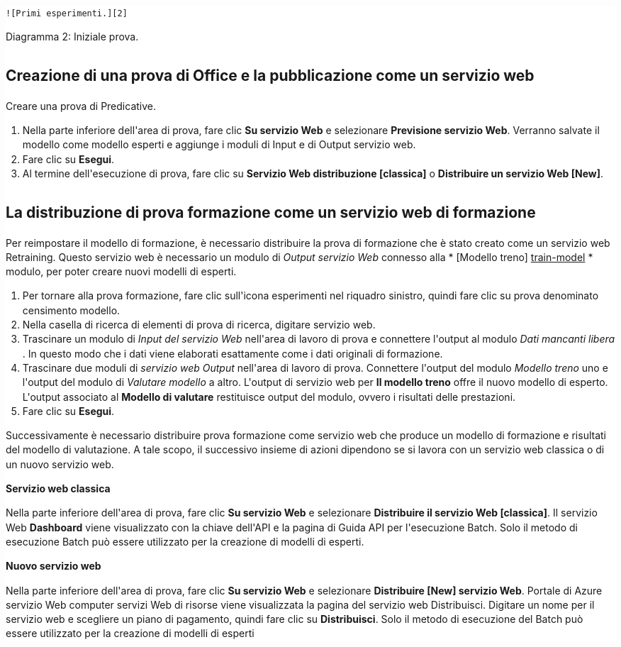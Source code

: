     ![Primi esperimenti.][2]

Diagramma 2: Iniziale prova.

## <a name="create-a-predictive-experiment-and-publish-as-a-web-service"></a>Creazione di una prova di Office e la pubblicazione come un servizio web  

Creare una prova di Predicative.

1.  Nella parte inferiore dell'area di prova, fare clic **Su servizio Web** e selezionare **Previsione servizio Web**. Verranno salvate il modello come modello esperti e aggiunge i moduli di Input e di Output servizio web. 
2.  Fare clic su **Esegui**. 
3.  Al termine dell'esecuzione di prova, fare clic su **Servizio Web distribuzione [classica]** o **Distribuire un servizio Web [New]**.

## <a name="deploy-the-training-experiment-as-a-training-web-service"></a>La distribuzione di prova formazione come un servizio web di formazione

Per reimpostare il modello di formazione, è necessario distribuire la prova di formazione che è stato creato come un servizio web Retraining. Questo servizio web è necessario un modulo di *Output servizio Web* connesso alla * [Modello treno] [ train-model] * modulo, per poter creare nuovi modelli di esperti.

1. Per tornare alla prova formazione, fare clic sull'icona esperimenti nel riquadro sinistro, quindi fare clic su prova denominato censimento modello.  
2. Nella casella di ricerca di elementi di prova di ricerca, digitare servizio web. 
3. Trascinare un modulo di *Input del servizio Web* nell'area di lavoro di prova e connettere l'output al modulo *Dati mancanti libera* .  In questo modo che i dati viene elaborati esattamente come i dati originali di formazione.
4. Trascinare due moduli di *servizio web Output* nell'area di lavoro di prova. Connettere l'output del modulo *Modello treno* uno e l'output del modulo di *Valutare modello* a altro. L'output di servizio web per **Il modello treno** offre il nuovo modello di esperto. L'output associato al **Modello di valutare** restituisce output del modulo, ovvero i risultati delle prestazioni.
5. Fare clic su **Esegui**. 

Successivamente è necessario distribuire prova formazione come servizio web che produce un modello di formazione e risultati del modello di valutazione. A tale scopo, il successivo insieme di azioni dipendono se si lavora con un servizio web classica o di un nuovo servizio web.  
  
**Servizio web classica**

Nella parte inferiore dell'area di prova, fare clic **Su servizio Web** e selezionare **Distribuire il servizio Web [classica]**. Il servizio Web **Dashboard** viene visualizzato con la chiave dell'API e la pagina di Guida API per l'esecuzione Batch. Solo il metodo di esecuzione Batch può essere utilizzato per la creazione di modelli di esperti.

**Nuovo servizio web**

Nella parte inferiore dell'area di prova, fare clic **Su servizio Web** e selezionare **Distribuire [New] servizio Web**. Portale di Azure servizio Web computer servizi Web di risorse viene visualizzata la pagina del servizio web Distribuisci. Digitare un nome per il servizio web e scegliere un piano di pagamento, quindi fare clic su **Distribuisci**. Solo il metodo di esecuzione del Batch può essere utilizzato per la creazione di modelli di esperti


[1]: ./media/machine-learning-retrain-models-programmatically/machine-learning-retrain-models-programmatically-IMAGE01.png
[2]: ./media/machine-learning-retrain-models-programmatically/machine-learning-retrain-models-programmatically-IMAGE02.png
[3]: ./media/machine-learning-retrain-models-programmatically/machine-learning-retrain-models-programmatically-IMAGE03.png
[4]: ./media/machine-learning-retrain-models-programmatically/machine-learning-retrain-models-programmatically-IMAGE04.png
[5]: ./media/machine-learning-retrain-models-programmatically/machine-learning-retrain-models-programmatically-IMAGE05.png
[6]: ./media/machine-learning-retrain-models-programmatically/machine-learning-retrain-models-programmatically-IMAGE06.png
[7]: ./media/machine-learning-retrain-models-programmatically/machine-learning-retrain-models-programmatically-IMAGE07.png
[train-model]: https://msdn.microsoft.com/library/azure/5cc7053e-aa30-450d-96c0-dae4be720977/
